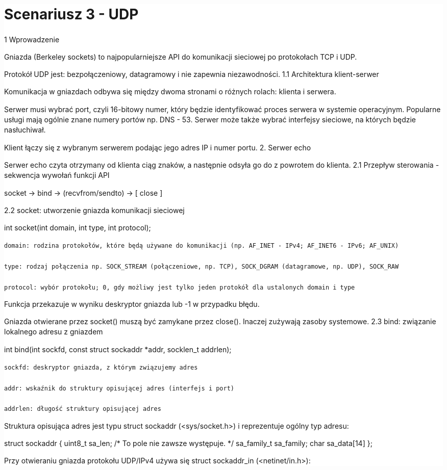 # Scenariusz 3 - UDP
1 Wprowadzenie

Gniazda (Berkeley sockets) to najpopularniejsze API do komunikacji sieciowej po protokołach TCP i UDP.

Protokół UDP jest: bezpołączeniowy, datagramowy i nie zapewnia niezawodności.
1.1 Architektura klient-serwer

Komunikacja w gniazdach odbywa się między dwoma stronami o różnych rolach: klienta i serwera.

Serwer musi wybrać port, czyli 16-bitowy numer, który będzie identyfikować proces serwera w systemie operacyjnym. Popularne usługi mają ogólnie znane numery portów np. DNS - 53. Serwer może także wybrać interfejsy sieciowe, na których będzie nasłuchiwał.

Klient łączy się z wybranym serwerem podając jego adres IP i numer portu.
2. Serwer echo

Serwer echo czyta otrzymany od klienta ciąg znaków, a następnie odsyła go do z powrotem do klienta.
2.1 Przepływ sterowania - sekwencja wywołań funkcji API

socket -> bind ->  (recvfrom/sendto) -> [ close ]

2.2 socket: utworzenie gniazda komunikacji sieciowej

int socket(int domain, int type, int protocol);

    domain: rodzina protokołów, które będą używane do komunikacji (np. AF_INET - IPv4; AF_INET6 - IPv6; AF_UNIX)

    type: rodzaj połączenia np. SOCK_STREAM (połączeniowe, np. TCP), SOCK_DGRAM (datagramowe, np. UDP), SOCK_RAW

    protocol: wybór protokołu; 0, gdy możliwy jest tylko jeden protokół dla ustalonych domain i type

Funkcja przekazuje w wyniku deskryptor gniazda lub -1 w przypadku błędu.

Gniazda otwierane przez socket() muszą być zamykane przez close(). Inaczej zużywają zasoby systemowe.
2.3 bind: związanie lokalnego adresu z gniazdem

int bind(int sockfd, const struct sockaddr *addr, socklen_t addrlen);

    sockfd: deskryptor gniazda, z którym związujemy adres

    addr: wskaźnik do struktury opisującej adres (interfejs i port)

    addrlen: długość struktury opisującej adres

Struktura opisująca adres jest typu struct sockaddr (<sys/socket.h>) i reprezentuje ogólny typ adresu:

struct sockaddr {
  uint8_t     sa_len; /* To pole nie zawsze występuje. */
  sa_family_t sa_family;
  char        sa_data[14]
};

Przy otwieraniu gniazda protokołu UDP/IPv4 używa się struct sockaddr_in (<netinet/in.h>):
